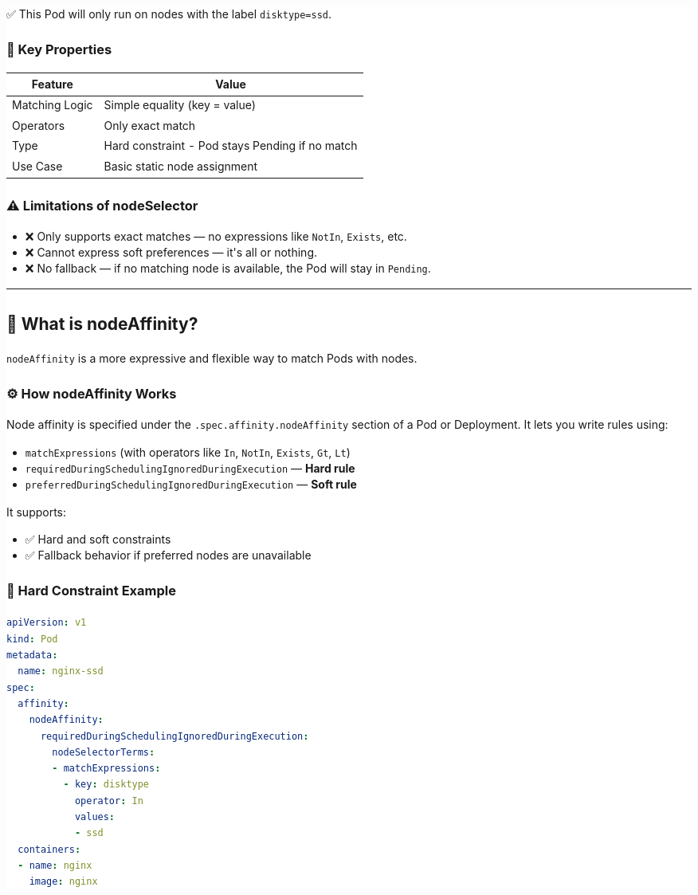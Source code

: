 ✅ This Pod will only run on nodes with the label `disktype=ssd`.

### 📌 Key Properties

| Feature        | Value                                           |
| -------------- | ----------------------------------------------- |
| Matching Logic | Simple equality (key = value)                   |
| Operators      | Only exact match                                |
| Type           | Hard constraint - Pod stays Pending if no match |
| Use Case       | Basic static node assignment                    |

### ⚠️ Limitations of nodeSelector

* ❌ Only supports exact matches — no expressions like `NotIn`, `Exists`, etc.
* ❌ Cannot express soft preferences — it's all or nothing.
* ❌ No fallback — if no matching node is available, the Pod will stay in `Pending`.

---

## 🎯 What is nodeAffinity?

`nodeAffinity` is a more expressive and flexible way to match Pods with nodes.

### ⚙️ How nodeAffinity Works

Node affinity is specified under the `.spec.affinity.nodeAffinity` section of a Pod or Deployment. It lets you write rules using:

* `matchExpressions` (with operators like `In`, `NotIn`, `Exists`, `Gt`, `Lt`)
* `requiredDuringSchedulingIgnoredDuringExecution` — **Hard rule**
* `preferredDuringSchedulingIgnoredDuringExecution` — **Soft rule**

It supports:

* ✅ Hard and soft constraints
* ✅ Fallback behavior if preferred nodes are unavailable

### 🧪 Hard Constraint Example

```yaml
apiVersion: v1
kind: Pod
metadata:
  name: nginx-ssd
spec:
  affinity:
    nodeAffinity:
      requiredDuringSchedulingIgnoredDuringExecution:
        nodeSelectorTerms:
        - matchExpressions:
          - key: disktype
            operator: In
            values:
            - ssd
  containers:
  - name: nginx
    image: nginx
```
